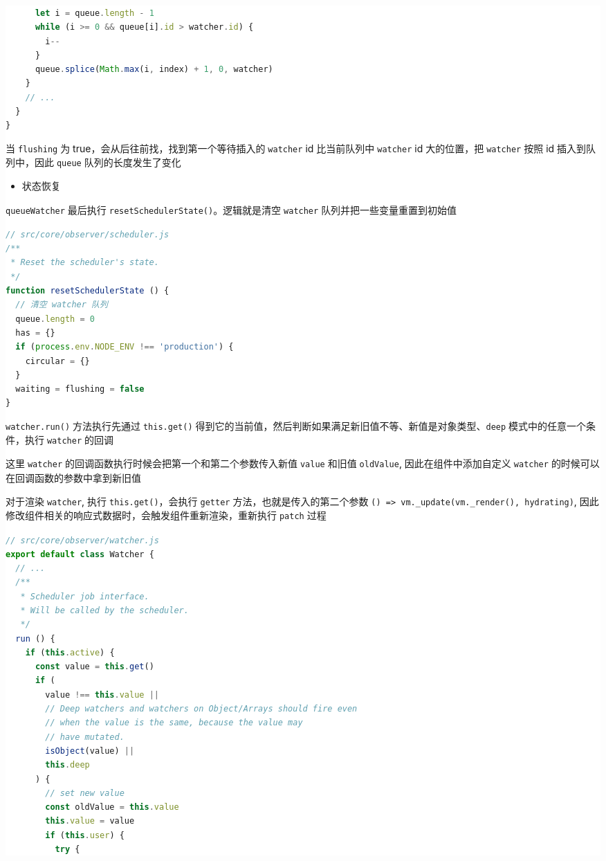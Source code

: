 ```js
      let i = queue.length - 1
      while (i >= 0 && queue[i].id > watcher.id) {
        i--
      }
      queue.splice(Math.max(i, index) + 1, 0, watcher)
    }
    // ...
  }
}
```

当 `flushing` 为 true，会从后往前找，找到第一个等待插入的 `watcher` id 比当前队列中 `watcher` id 大的位置，把 `watcher` 按照 id 插入到队列中，因此 `queue` 队列的长度发生了变化

- 状态恢复

`queueWatcher` 最后执行 `resetSchedulerState()`。逻辑就是清空 `watcher` 队列并把一些变量重置到初始值

```js
// src/core/observer/scheduler.js
/**
 * Reset the scheduler's state.
 */
function resetSchedulerState () {
  // 清空 watcher 队列
  queue.length = 0
  has = {}
  if (process.env.NODE_ENV !== 'production') {
    circular = {}
  }
  waiting = flushing = false
}
```

`watcher.run()` 方法执行先通过 `this.get()` 得到它的当前值，然后判断如果满足新旧值不等、新值是对象类型、`deep` 模式中的任意一个条件，执行 `watcher` 的回调

这里 `watcher` 的回调函数执行时候会把第一个和第二个参数传入新值 `value` 和旧值 `oldValue`, 因此在组件中添加自定义 `watcher` 的时候可以在回调函数的参数中拿到新旧值

对于渲染 `watcher`, 执行 `this.get()`，会执行 `getter` 方法，也就是传入的第二个参数 `() => vm._update(vm._render(), hydrating)`, 因此修改组件相关的响应式数据时，会触发组件重新渲染，重新执行 `patch` 过程

```js
// src/core/observer/watcher.js
export default class Watcher {
  // ...
  /**
   * Scheduler job interface.
   * Will be called by the scheduler.
   */
  run () {
    if (this.active) {
      const value = this.get()
      if (
        value !== this.value ||
        // Deep watchers and watchers on Object/Arrays should fire even
        // when the value is the same, because the value may
        // have mutated.
        isObject(value) ||
        this.deep
      ) {
        // set new value
        const oldValue = this.value
        this.value = value
        if (this.user) {
          try {
```
